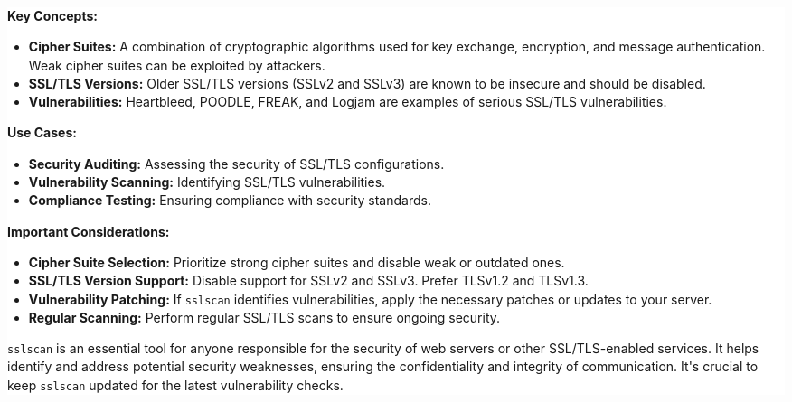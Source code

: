 **Key Concepts:**

* **Cipher Suites:**  A combination of cryptographic algorithms used for key exchange, encryption, and message authentication.  Weak cipher suites can be exploited by attackers.
* **SSL/TLS Versions:** Older SSL/TLS versions (SSLv2 and SSLv3) are known to be insecure and should be disabled.
* **Vulnerabilities:**  Heartbleed, POODLE, FREAK, and Logjam are examples of serious SSL/TLS vulnerabilities.

**Use Cases:**

* **Security Auditing:**  Assessing the security of SSL/TLS configurations.
* **Vulnerability Scanning:**  Identifying SSL/TLS vulnerabilities.
* **Compliance Testing:**  Ensuring compliance with security standards.

**Important Considerations:**

* **Cipher Suite Selection:**  Prioritize strong cipher suites and disable weak or outdated ones.
* **SSL/TLS Version Support:**  Disable support for SSLv2 and SSLv3.  Prefer TLSv1.2 and TLSv1.3.
* **Vulnerability Patching:**  If `sslscan` identifies vulnerabilities, apply the necessary patches or updates to your server.
* **Regular Scanning:**  Perform regular SSL/TLS scans to ensure ongoing security.

`sslscan` is an essential tool for anyone responsible for the security of web servers or other SSL/TLS-enabled services.  It helps identify and address potential security weaknesses, ensuring the confidentiality and integrity of communication.  It's crucial to keep `sslscan` updated for the latest vulnerability checks.
